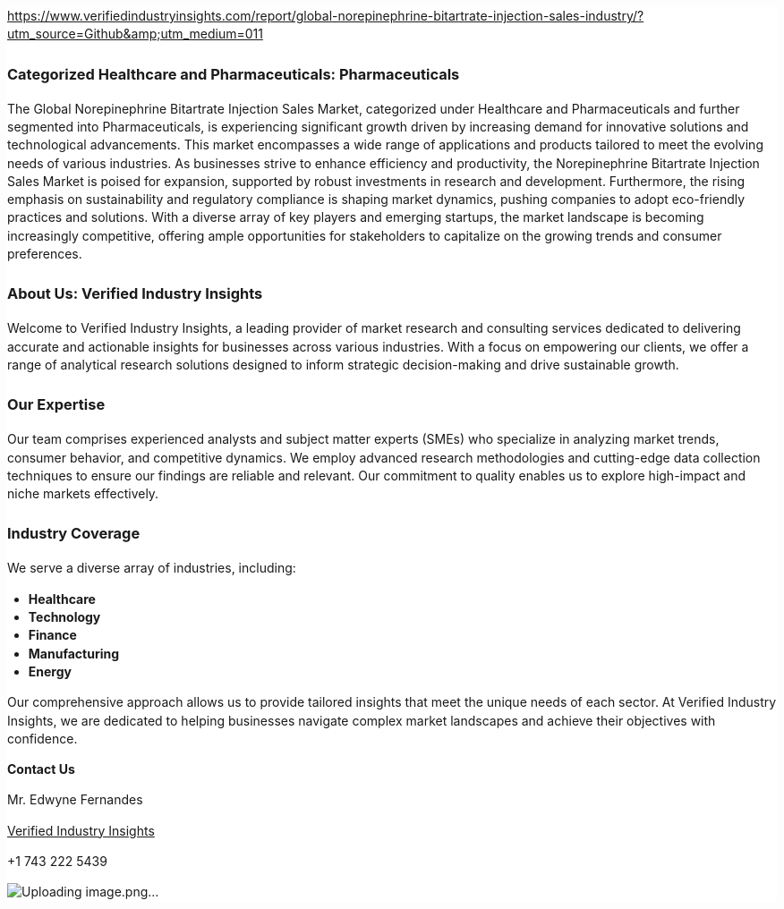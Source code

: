</strong><a href="https://www.verifiedindustryinsights.com/report/global-norepinephrine-bitartrate-injection-sales-industry/?utm_source=Github&amp;utm_medium=011">https://www.verifiedindustryinsights.com/report/global-norepinephrine-bitartrate-injection-sales-industry/?utm_source=Github&amp;utm_medium=011</a>&nbsp;</p><h3>Categorized Healthcare and Pharmaceuticals: Pharmaceuticals </h3><p>The Global Norepinephrine Bitartrate Injection Sales Market, categorized under Healthcare and Pharmaceuticals and further segmented into Pharmaceuticals, is experiencing significant growth driven by increasing demand for innovative solutions and technological advancements. This market encompasses a wide range of applications and products tailored to meet the evolving needs of various industries. As businesses strive to enhance efficiency and productivity, the Norepinephrine Bitartrate Injection Sales Market is poised for expansion, supported by robust investments in research and development. Furthermore, the rising emphasis on sustainability and regulatory compliance is shaping market dynamics, pushing companies to adopt eco-friendly practices and solutions. With a diverse array of key players and emerging startups, the market landscape is becoming increasingly competitive, offering ample opportunities for stakeholders to capitalize on the growing trends and consumer preferences.</p><h3>About Us: Verified Industry Insights</h3><p>Welcome to Verified Industry Insights, a leading provider of market research and consulting services dedicated to delivering accurate and actionable insights for businesses across various industries. With a focus on empowering our clients, we offer a range of analytical research solutions designed to inform strategic decision-making and drive sustainable growth.</p><h3>Our Expertise</h3><p>Our team comprises experienced analysts and subject matter experts (SMEs) who specialize in analyzing market trends, consumer behavior, and competitive dynamics. We employ advanced research methodologies and cutting-edge data collection techniques to ensure our findings are reliable and relevant. Our commitment to quality enables us to explore high-impact and niche markets effectively.</p><h3>Industry Coverage</h3><p>We serve a diverse array of industries, including:</p><ul><li><strong>Healthcare</strong></li><li><strong>Technology</strong></li><li><strong>Finance</strong></li><li><strong>Manufacturing</strong></li><li><strong>Energy</strong></li></ul><p>Our comprehensive approach allows us to provide tailored insights that meet the unique needs of each sector. At Verified Industry Insights, we are dedicated to helping businesses navigate complex market landscapes and achieve their objectives with confidence.</p><p><strong>Contact Us</strong></p><p>Mr. Edwyne Fernandes</p><p><a href="https://www.verifiedindustryinsights.com/">Verified Industry Insights</a></p><p>+1 743 222 5439</p>
![Uploading image.png…]()
